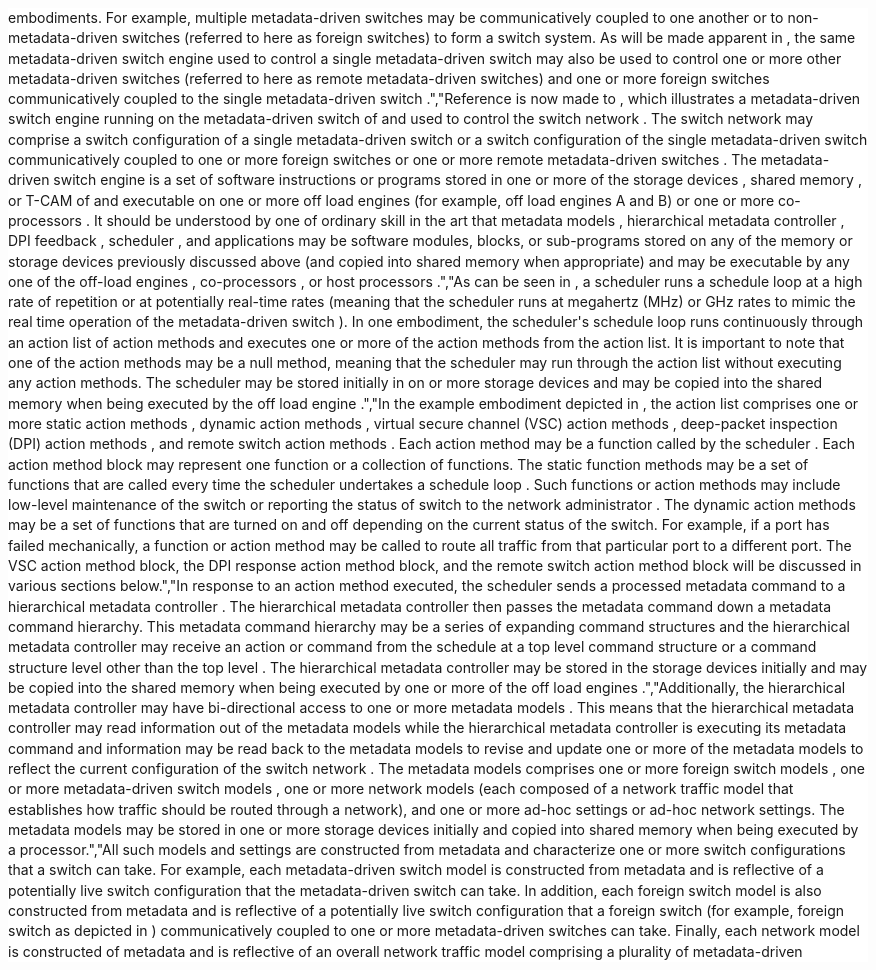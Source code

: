 embodiments. For example, multiple metadata-driven switches may be communicatively coupled to one another or to non-metadata-driven switches (referred to here as foreign switches) to form a switch system. As will be made apparent in , the same metadata-driven switch engine  used to control a single metadata-driven switch  may also be used to control one or more other metadata-driven switches (referred to here as remote metadata-driven switches) and one or more foreign switches communicatively coupled to the single metadata-driven switch .","Reference is now made to , which illustrates a metadata-driven switch engine  running on the metadata-driven switch  of  and used to control the switch network . The switch network  may comprise a switch configuration of a single metadata-driven switch  or a switch configuration of the single metadata-driven switch  communicatively coupled to one or more foreign switches or one or more remote metadata-driven switches . The metadata-driven switch engine  is a set of software instructions or programs stored in one or more of the storage devices , shared memory , or T-CAM  of  and executable on one or more off load engines (for example, off load engines A and B) or one or more co-processors . It should be understood by one of ordinary skill in the art that metadata models , hierarchical metadata controller , DPI feedback , scheduler , and applications  may be software modules, blocks, or sub-programs stored on any of the memory or storage devices previously discussed above (and copied into shared memory  when appropriate) and may be executable by any one of the off-load engines , co-processors , or host processors .","As can be seen in , a scheduler  runs a schedule loop  at a high rate of repetition or at potentially real-time rates (meaning that the scheduler  runs at megahertz (MHz) or GHz rates to mimic the real time operation of the metadata-driven switch ). In one embodiment, the scheduler's schedule loop  runs continuously through an action list  of action methods and executes one or more of the action methods from the action list. It is important to note that one of the action methods may be a null method, meaning that the scheduler  may run through the action list  without executing any action methods. The scheduler  may be stored initially in on or more storage devices  and may be copied into the shared memory  when being executed by the off load engine .","In the example embodiment depicted in , the action list  comprises one or more static action methods , dynamic action methods , virtual secure channel (VSC) action methods , deep-packet inspection (DPI) action methods , and remote switch action methods . Each action method may be a function called by the scheduler . Each action method block may represent one function or a collection of functions. The static function methods  may be a set of functions that are called every time the scheduler  undertakes a schedule loop . Such functions or action methods may include low-level maintenance of the switch or reporting the status of switch to the network administrator . The dynamic action methods  may be a set of functions that are turned on and off depending on the current status of the switch. For example, if a port  has failed mechanically, a function or action method may be called to route all traffic from that particular port to a different port. The VSC action method  block, the DPI response action method  block, and the remote switch action method  block will be discussed in various sections below.","In response to an action method executed, the scheduler  sends a processed metadata command  to a hierarchical metadata controller . The hierarchical metadata controller  then passes the metadata command  down a metadata command hierarchy. This metadata command hierarchy may be a series of expanding command structures and the hierarchical metadata controller  may receive an action or command from the schedule at a top level  command structure or a command structure level other than the top level . The hierarchical metadata controller  may be stored in the storage devices  initially and may be copied into the shared memory  when being executed by one or more of the off load engines .","Additionally, the hierarchical metadata controller  may have bi-directional access to one or more metadata models . This means that the hierarchical metadata controller  may read information out of the metadata models  while the hierarchical metadata controller  is executing its metadata command  and information may be read back to the metadata models  to revise and update one or more of the metadata models  to reflect the current configuration of the switch network . The metadata models  comprises one or more foreign switch models , one or more metadata-driven switch models , one or more network models  (each composed of a network traffic model that establishes how traffic should be routed through a network), and one or more ad-hoc settings  or ad-hoc network settings. The metadata models  may be stored in one or more storage devices  initially and copied into shared memory  when being executed by a processor.","All such models and settings are constructed from metadata and characterize one or more switch configurations that a switch can take. For example, each metadata-driven switch model  is constructed from metadata and is reflective of a potentially live switch configuration that the metadata-driven switch  can take. In addition, each foreign switch model  is also constructed from metadata and is reflective of a potentially live switch configuration that a foreign switch (for example, foreign switch  as depicted in ) communicatively coupled to one or more metadata-driven switches  can take. Finally, each network model is constructed of metadata and is reflective of an overall network traffic model comprising a plurality of metadata-driven